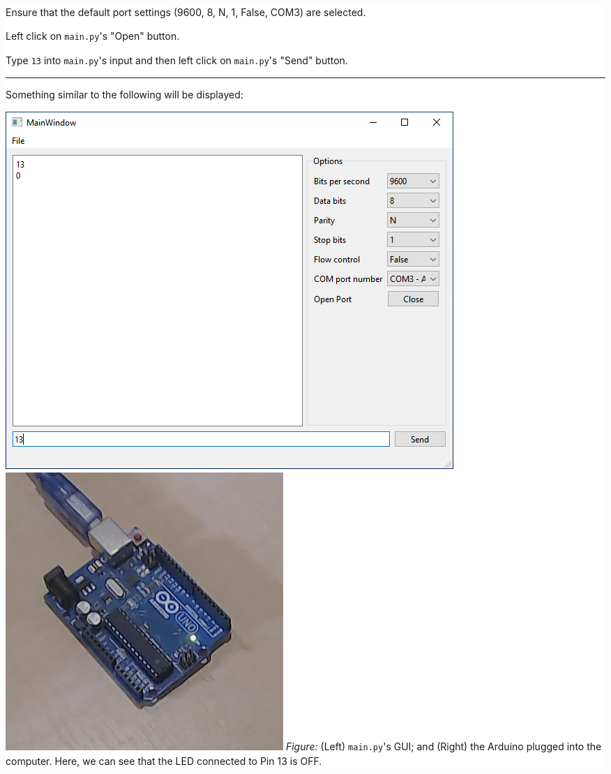 Ensure that the default port settings (9600, 8, N, 1, False, COM3) are selected.

Left click on `main.py`'s "Open" button.

Type `13` into `main.py`'s input and then left click on `main.py`'s "Send" button.

---

Something similar to the following will be displayed:

![height:320px](images/01/21.PNG)  ![height:320px](images/01/01_post_click.PNG)
*Figure:* (Left) `main.py`'s GUI; and (Right) the Arduino plugged into the computer. Here, we can see that the LED connected to Pin 13 is OFF.
